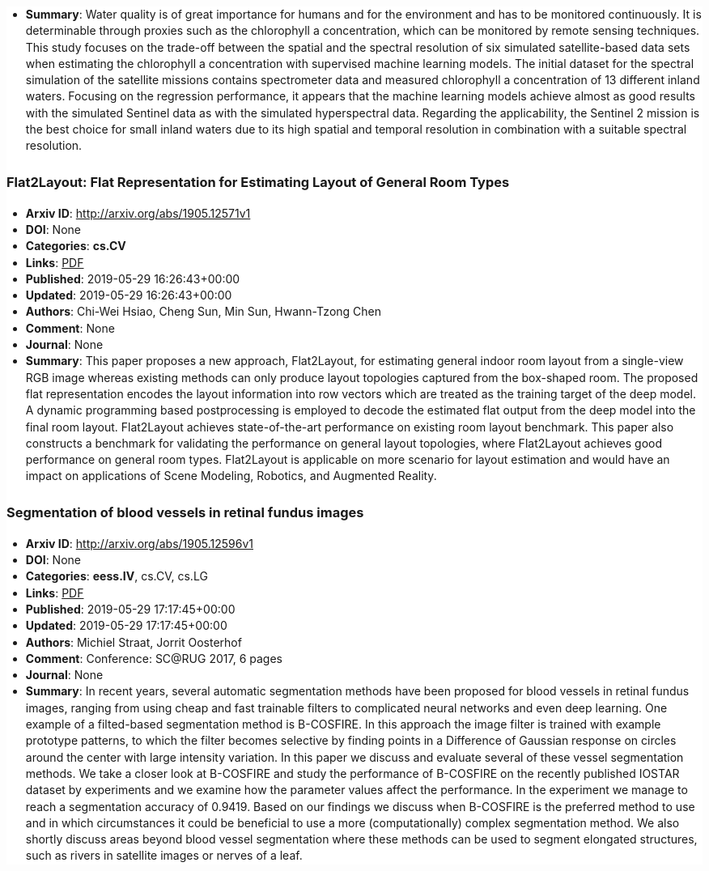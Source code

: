 - **Summary**: Water quality is of great importance for humans and for the environment and has to be monitored continuously. It is determinable through proxies such as the chlorophyll a concentration, which can be monitored by remote sensing techniques. This study focuses on the trade-off between the spatial and the spectral resolution of six simulated satellite-based data sets when estimating the chlorophyll a concentration with supervised machine learning models. The initial dataset for the spectral simulation of the satellite missions contains spectrometer data and measured chlorophyll a concentration of 13 different inland waters. Focusing on the regression performance, it appears that the machine learning models achieve almost as good results with the simulated Sentinel data as with the simulated hyperspectral data. Regarding the applicability, the Sentinel 2 mission is the best choice for small inland waters due to its high spatial and temporal resolution in combination with a suitable spectral resolution.



### Flat2Layout: Flat Representation for Estimating Layout of General Room Types
- **Arxiv ID**: http://arxiv.org/abs/1905.12571v1
- **DOI**: None
- **Categories**: **cs.CV**
- **Links**: [PDF](http://arxiv.org/pdf/1905.12571v1)
- **Published**: 2019-05-29 16:26:43+00:00
- **Updated**: 2019-05-29 16:26:43+00:00
- **Authors**: Chi-Wei Hsiao, Cheng Sun, Min Sun, Hwann-Tzong Chen
- **Comment**: None
- **Journal**: None
- **Summary**: This paper proposes a new approach, Flat2Layout, for estimating general indoor room layout from a single-view RGB image whereas existing methods can only produce layout topologies captured from the box-shaped room. The proposed flat representation encodes the layout information into row vectors which are treated as the training target of the deep model. A dynamic programming based postprocessing is employed to decode the estimated flat output from the deep model into the final room layout. Flat2Layout achieves state-of-the-art performance on existing room layout benchmark. This paper also constructs a benchmark for validating the performance on general layout topologies, where Flat2Layout achieves good performance on general room types. Flat2Layout is applicable on more scenario for layout estimation and would have an impact on applications of Scene Modeling, Robotics, and Augmented Reality.



### Segmentation of blood vessels in retinal fundus images
- **Arxiv ID**: http://arxiv.org/abs/1905.12596v1
- **DOI**: None
- **Categories**: **eess.IV**, cs.CV, cs.LG
- **Links**: [PDF](http://arxiv.org/pdf/1905.12596v1)
- **Published**: 2019-05-29 17:17:45+00:00
- **Updated**: 2019-05-29 17:17:45+00:00
- **Authors**: Michiel Straat, Jorrit Oosterhof
- **Comment**: Conference: SC@RUG 2017, 6 pages
- **Journal**: None
- **Summary**: In recent years, several automatic segmentation methods have been proposed for blood vessels in retinal fundus images, ranging from using cheap and fast trainable filters to complicated neural networks and even deep learning. One example of a filted-based segmentation method is B-COSFIRE. In this approach the image filter is trained with example prototype patterns, to which the filter becomes selective by finding points in a Difference of Gaussian response on circles around the center with large intensity variation. In this paper we discuss and evaluate several of these vessel segmentation methods. We take a closer look at B-COSFIRE and study the performance of B-COSFIRE on the recently published IOSTAR dataset by experiments and we examine how the parameter values affect the performance. In the experiment we manage to reach a segmentation accuracy of 0.9419. Based on our findings we discuss when B-COSFIRE is the preferred method to use and in which circumstances it could be beneficial to use a more (computationally) complex segmentation method. We also shortly discuss areas beyond blood vessel segmentation where these methods can be used to segment elongated structures, such as rivers in satellite images or nerves of a leaf.
